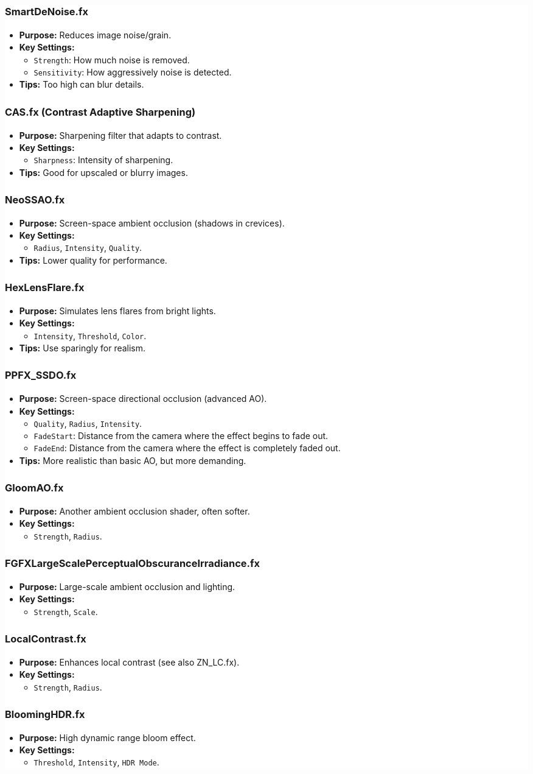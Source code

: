 ### SmartDeNoise.fx
- **Purpose:** Reduces image noise/grain.
- **Key Settings:**
  - `Strength`: How much noise is removed.
  - `Sensitivity`: How aggressively noise is detected.
- **Tips:** Too high can blur details.

### CAS.fx (Contrast Adaptive Sharpening)
- **Purpose:** Sharpening filter that adapts to contrast.
- **Key Settings:**
  - `Sharpness`: Intensity of sharpening.
- **Tips:** Good for upscaled or blurry images.

### NeoSSAO.fx
- **Purpose:** Screen-space ambient occlusion (shadows in crevices).
- **Key Settings:**
  - `Radius`, `Intensity`, `Quality`.
- **Tips:** Lower quality for performance.

### HexLensFlare.fx
- **Purpose:** Simulates lens flares from bright lights.
- **Key Settings:**
  - `Intensity`, `Threshold`, `Color`.
- **Tips:** Use sparingly for realism.

### PPFX_SSDO.fx
- **Purpose:** Screen-space directional occlusion (advanced AO).
- **Key Settings:**
  - `Quality`, `Radius`, `Intensity`.
  - `FadeStart`: Distance from the camera where the effect begins to fade out.
  - `FadeEnd`: Distance from the camera where the effect is completely faded out.
- **Tips:** More realistic than basic AO, but more demanding.

### GloomAO.fx
- **Purpose:** Another ambient occlusion shader, often softer.
- **Key Settings:**
  - `Strength`, `Radius`.

### FGFXLargeScalePerceptualObscuranceIrradiance.fx
- **Purpose:** Large-scale ambient occlusion and lighting.
- **Key Settings:**
  - `Strength`, `Scale`.

### LocalContrast.fx
- **Purpose:** Enhances local contrast (see also ZN_LC.fx).
- **Key Settings:**
  - `Strength`, `Radius`.

### BloomingHDR.fx
- **Purpose:** High dynamic range bloom effect.
- **Key Settings:**
  - `Threshold`, `Intensity`, `HDR Mode`.
